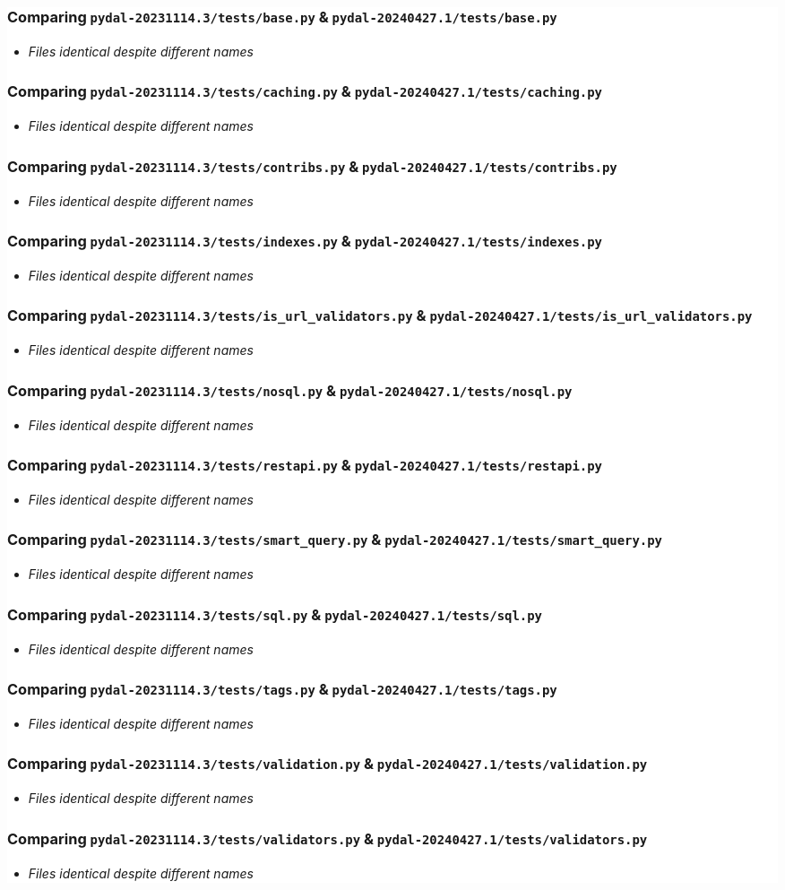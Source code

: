 ### Comparing `pydal-20231114.3/tests/base.py` & `pydal-20240427.1/tests/base.py`

 * *Files identical despite different names*

### Comparing `pydal-20231114.3/tests/caching.py` & `pydal-20240427.1/tests/caching.py`

 * *Files identical despite different names*

### Comparing `pydal-20231114.3/tests/contribs.py` & `pydal-20240427.1/tests/contribs.py`

 * *Files identical despite different names*

### Comparing `pydal-20231114.3/tests/indexes.py` & `pydal-20240427.1/tests/indexes.py`

 * *Files identical despite different names*

### Comparing `pydal-20231114.3/tests/is_url_validators.py` & `pydal-20240427.1/tests/is_url_validators.py`

 * *Files identical despite different names*

### Comparing `pydal-20231114.3/tests/nosql.py` & `pydal-20240427.1/tests/nosql.py`

 * *Files identical despite different names*

### Comparing `pydal-20231114.3/tests/restapi.py` & `pydal-20240427.1/tests/restapi.py`

 * *Files identical despite different names*

### Comparing `pydal-20231114.3/tests/smart_query.py` & `pydal-20240427.1/tests/smart_query.py`

 * *Files identical despite different names*

### Comparing `pydal-20231114.3/tests/sql.py` & `pydal-20240427.1/tests/sql.py`

 * *Files identical despite different names*

### Comparing `pydal-20231114.3/tests/tags.py` & `pydal-20240427.1/tests/tags.py`

 * *Files identical despite different names*

### Comparing `pydal-20231114.3/tests/validation.py` & `pydal-20240427.1/tests/validation.py`

 * *Files identical despite different names*

### Comparing `pydal-20231114.3/tests/validators.py` & `pydal-20240427.1/tests/validators.py`

 * *Files identical despite different names*

